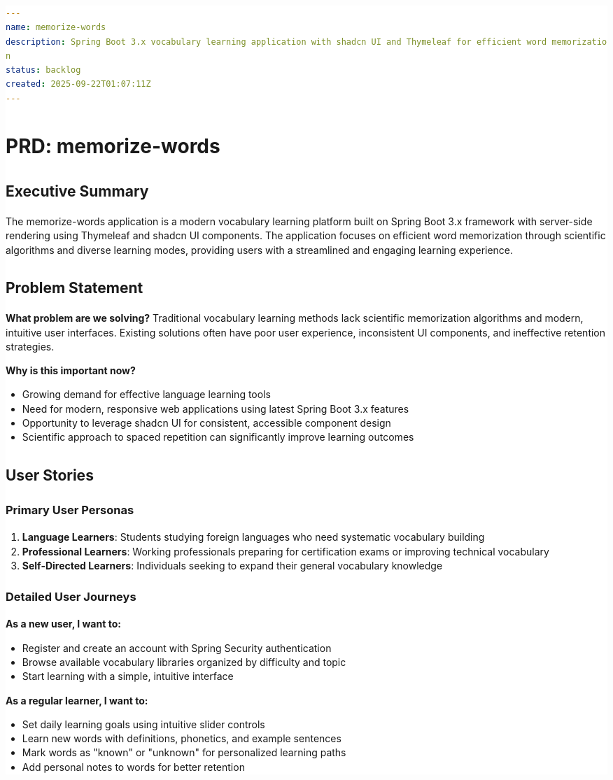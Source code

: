 ```yaml
---
name: memorize-words
description: Spring Boot 3.x vocabulary learning application with shadcn UI and Thymeleaf for efficient word memorization
status: backlog
created: 2025-09-22T01:07:11Z
---
```


# PRD: memorize-words

## Executive Summary

The memorize-words application is a modern vocabulary learning platform built on Spring Boot 3.x framework with server-side rendering using Thymeleaf and shadcn UI components. The application focuses on efficient word memorization through scientific algorithms and diverse learning modes, providing users with a streamlined and engaging learning experience.

## Problem Statement

**What problem are we solving?**
Traditional vocabulary learning methods lack scientific memorization algorithms and modern, intuitive user interfaces. Existing solutions often have poor user experience, inconsistent UI components, and ineffective retention strategies.

**Why is this important now?**
- Growing demand for effective language learning tools
- Need for modern, responsive web applications using latest Spring Boot 3.x features
- Opportunity to leverage shadcn UI for consistent, accessible component design
- Scientific approach to spaced repetition can significantly improve learning outcomes

## User Stories

### Primary User Personas
1. **Language Learners**: Students studying foreign languages who need systematic vocabulary building
2. **Professional Learners**: Working professionals preparing for certification exams or improving technical vocabulary
3. **Self-Directed Learners**: Individuals seeking to expand their general vocabulary knowledge

### Detailed User Journeys

**As a new user, I want to:**
- Register and create an account with Spring Security authentication
- Browse available vocabulary libraries organized by difficulty and topic
- Start learning with a simple, intuitive interface

**As a regular learner, I want to:**
- Set daily learning goals using intuitive slider controls
- Learn new words with definitions, phonetics, and example sentences
- Mark words as "known" or "unknown" for personalized learning paths
- Add personal notes to words for better retention
